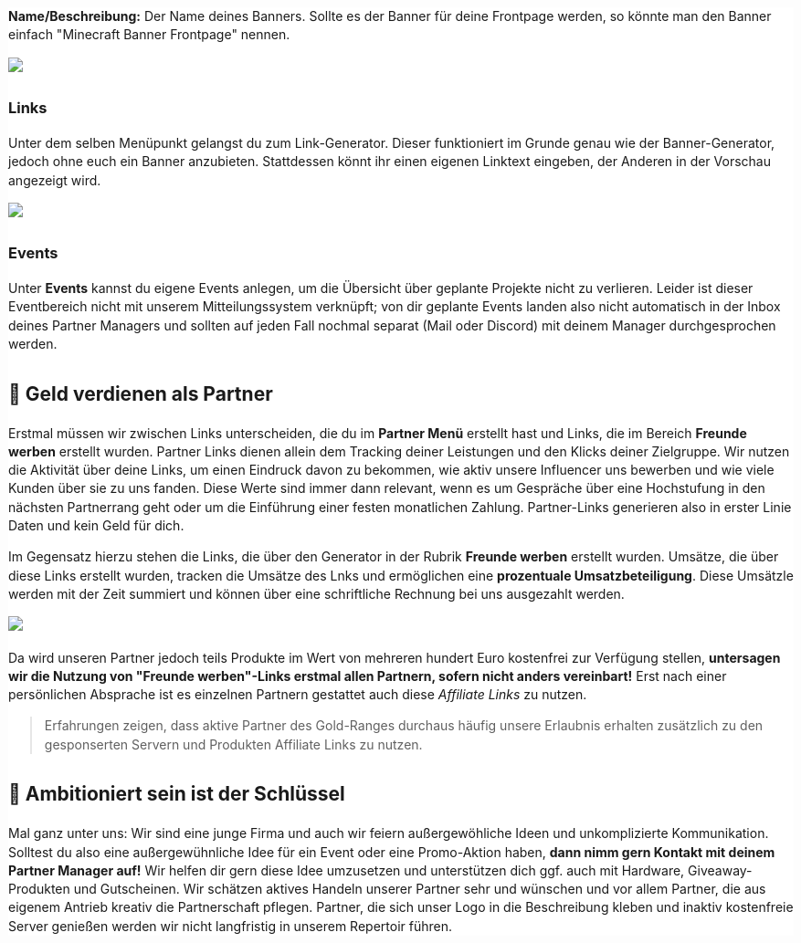 **Name/Beschreibung:** Der Name deines Banners. Sollte es der Banner für deine Frontpage werden, so könnte man den Banner einfach "Minecraft Banner Frontpage" nennen.

![](https://screensaver01.zap-hosting.com/index.php/s/Ax4Lxnepjxgq3k6/preview)

### Links
Unter dem selben Menüpunkt gelangst du zum Link-Generator. Dieser funktioniert im Grunde genau wie der Banner-Generator, jedoch ohne euch ein Banner anzubieten. Stattdessen könnt ihr einen eigenen Linktext eingeben, der Anderen in der Vorschau angezeigt wird.

![](https://screensaver01.zap-hosting.com/index.php/s/HiiZGfnQ6DsEpbW/preview)

### Events
Unter **Events** kannst du eigene Events anlegen, um die Übersicht über geplante Projekte nicht zu verlieren. Leider ist dieser Eventbereich nicht mit unserem Mitteilungssystem verknüpft; von dir geplante Events landen also nicht automatisch in der Inbox deines Partner Managers und sollten auf jeden Fall nochmal separat (Mail oder Discord) mit deinem Manager durchgesprochen werden.

## 💸 Geld verdienen als Partner
Erstmal müssen wir zwischen Links unterscheiden, die du im **Partner Menü** erstellt hast und Links, die im Bereich **Freunde werben** erstellt wurden. Partner Links dienen allein dem Tracking deiner Leistungen und den Klicks deiner Zielgruppe. Wir nutzen die Aktivität über deine Links, um einen Eindruck davon zu bekommen, wie aktiv unsere Influencer uns bewerben und wie viele Kunden über sie zu uns fanden. Diese Werte sind immer dann relevant, wenn es um Gespräche über eine Hochstufung in den nächsten Partnerrang geht oder um die Einführung einer festen monatlichen Zahlung. Partner-Links generieren also in erster Linie Daten und kein Geld für dich. 

Im Gegensatz hierzu stehen die Links, die über den Generator in der Rubrik **Freunde werben** erstellt wurden. Umsätze, die über diese Links erstellt wurden, tracken die Umsätze des Lnks und ermöglichen eine **prozentuale Umsatzbeteiligung**. Diese Umsätzle werden mit der Zeit summiert und können über eine schriftliche Rechnung bei uns ausgezahlt werden.

![](https://screensaver01.zap-hosting.com/index.php/s/drpi3zkw8w7Y4QD/preview)

Da wird unseren Partner jedoch teils Produkte im Wert von mehreren hundert Euro kostenfrei zur Verfügung stellen, **untersagen wir die Nutzung von "Freunde werben"-Links erstmal allen Partnern, sofern nicht anders vereinbart!**
Erst nach einer persönlichen Absprache ist es einzelnen Partnern gestattet auch diese *Affiliate Links* zu nutzen.
> Erfahrungen zeigen, dass aktive Partner des Gold-Ranges durchaus häufig unsere Erlaubnis erhalten zusätzlich zu den gesponserten Servern und Produkten Affiliate Links zu nutzen.

## 🔑 Ambitioniert sein ist der Schlüssel
Mal ganz unter uns: Wir sind eine junge Firma und auch wir feiern außergewöhliche Ideen und unkomplizierte Kommunikation. Solltest du also eine außergewühnliche Idee für ein Event oder eine Promo-Aktion haben, **dann nimm gern Kontakt mit deinem Partner Manager auf!** Wir helfen dir gern diese Idee umzusetzen und unterstützen dich ggf. auch mit Hardware, Giveaway-Produkten und Gutscheinen. Wir schätzen aktives Handeln unserer Partner sehr und wünschen und vor allem Partner, die aus eigenem Antrieb kreativ die Partnerschaft pflegen. Partner, die sich unser Logo in die Beschreibung kleben und inaktiv kostenfreie Server genießen werden wir nicht langfristig in unserem Repertoir führen.
